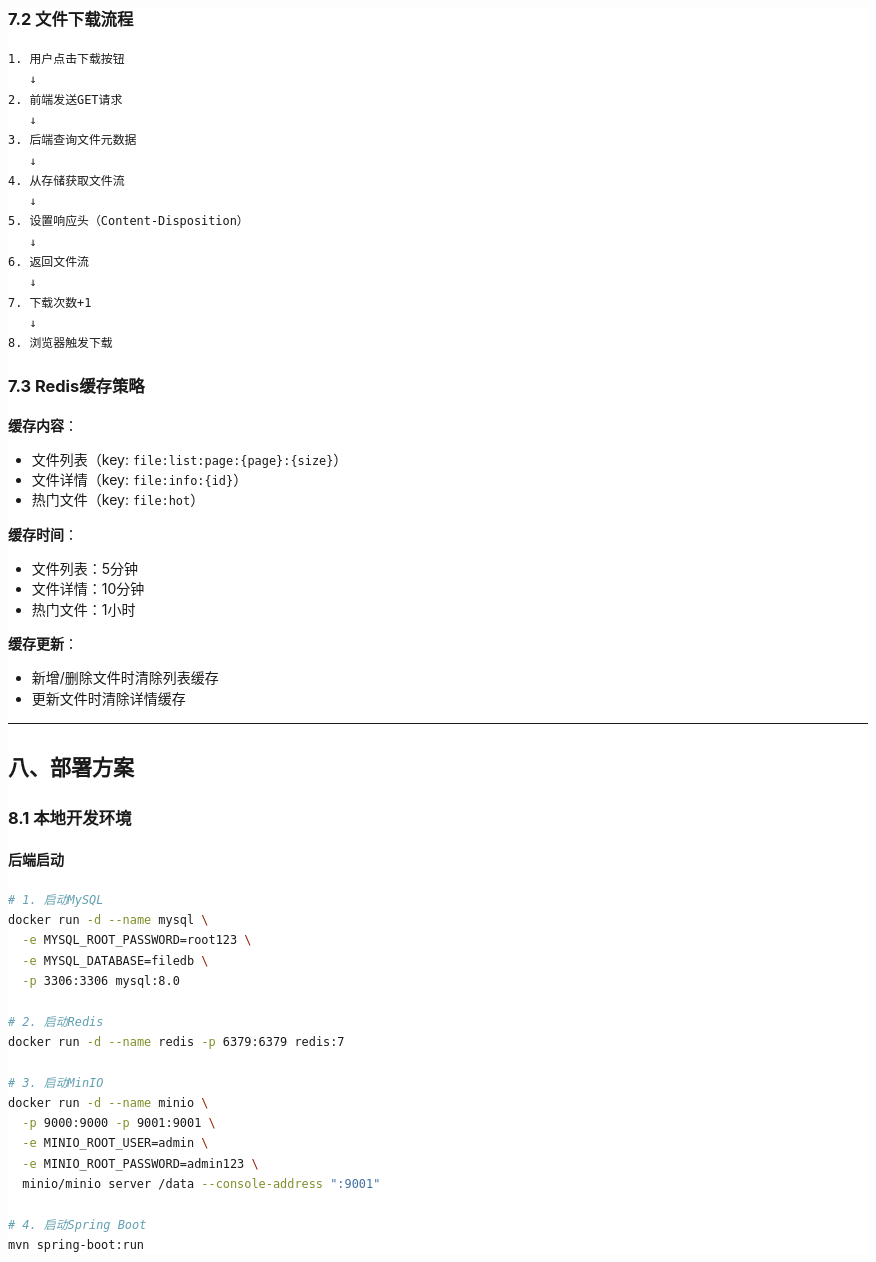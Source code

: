 ### 7.2 文件下载流程

```
1. 用户点击下载按钮
   ↓
2. 前端发送GET请求
   ↓
3. 后端查询文件元数据
   ↓
4. 从存储获取文件流
   ↓
5. 设置响应头（Content-Disposition）
   ↓
6. 返回文件流
   ↓
7. 下载次数+1
   ↓
8. 浏览器触发下载
```

### 7.3 Redis缓存策略

**缓存内容**：
- 文件列表（key: `file:list:page:{page}:{size}`）
- 文件详情（key: `file:info:{id}`）
- 热门文件（key: `file:hot`）

**缓存时间**：
- 文件列表：5分钟
- 文件详情：10分钟
- 热门文件：1小时

**缓存更新**：
- 新增/删除文件时清除列表缓存
- 更新文件时清除详情缓存

---

## 八、部署方案

### 8.1 本地开发环境

#### 后端启动
```bash
# 1. 启动MySQL
docker run -d --name mysql \
  -e MYSQL_ROOT_PASSWORD=root123 \
  -e MYSQL_DATABASE=filedb \
  -p 3306:3306 mysql:8.0

# 2. 启动Redis
docker run -d --name redis -p 6379:6379 redis:7

# 3. 启动MinIO
docker run -d --name minio \
  -p 9000:9000 -p 9001:9001 \
  -e MINIO_ROOT_USER=admin \
  -e MINIO_ROOT_PASSWORD=admin123 \
  minio/minio server /data --console-address ":9001"

# 4. 启动Spring Boot
mvn spring-boot:run
```
